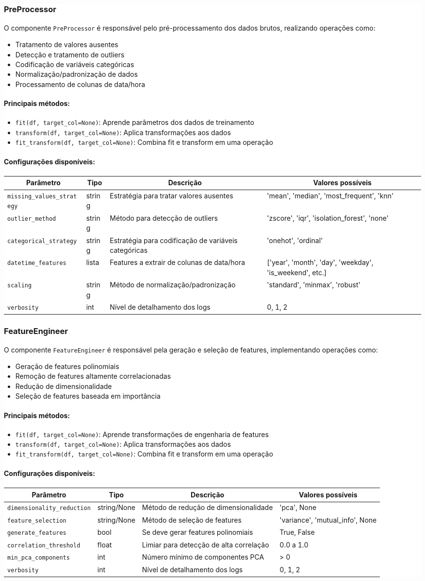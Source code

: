 ### PreProcessor

O componente `PreProcessor` é responsável pelo pré-processamento dos dados brutos, realizando operações como:

- Tratamento de valores ausentes
- Detecção e tratamento de outliers
- Codificação de variáveis categóricas
- Normalização/padronização de dados
- Processamento de colunas de data/hora

#### Principais métodos:

- `fit(df, target_col=None)`: Aprende parâmetros dos dados de treinamento
- `transform(df, target_col=None)`: Aplica transformações aos dados
- `fit_transform(df, target_col=None)`: Combina fit e transform em uma operação

#### Configurações disponíveis:

| Parâmetro | Tipo | Descrição | Valores possíveis |
|-----------|------|-----------|-------------------|
| `missing_values_strategy` | string | Estratégia para tratar valores ausentes | 'mean', 'median', 'most_frequent', 'knn' |
| `outlier_method` | string | Método para detecção de outliers | 'zscore', 'iqr', 'isolation_forest', 'none' |
| `categorical_strategy` | string | Estratégia para codificação de variáveis categóricas | 'onehot', 'ordinal' |
| `datetime_features` | lista | Features a extrair de colunas de data/hora | ['year', 'month', 'day', 'weekday', 'is_weekend', etc.] |
| `scaling` | string | Método de normalização/padronização | 'standard', 'minmax', 'robust' |
| `verbosity` | int | Nível de detalhamento dos logs | 0, 1, 2 |

### FeatureEngineer

O componente `FeatureEngineer` é responsável pela geração e seleção de features, implementando operações como:

- Geração de features polinomiais
- Remoção de features altamente correlacionadas
- Redução de dimensionalidade
- Seleção de features baseada em importância

#### Principais métodos:

- `fit(df, target_col=None)`: Aprende transformações de engenharia de features
- `transform(df, target_col=None)`: Aplica transformações aos dados
- `fit_transform(df, target_col=None)`: Combina fit e transform em uma operação

#### Configurações disponíveis:

| Parâmetro | Tipo | Descrição | Valores possíveis |
|-----------|------|-----------|-------------------|
| `dimensionality_reduction` | string/None | Método de redução de dimensionalidade | 'pca', None |
| `feature_selection` | string/None | Método de seleção de features | 'variance', 'mutual_info', None |
| `generate_features` | bool | Se deve gerar features polinomiais | True, False |
| `correlation_threshold` | float | Limiar para detecção de alta correlação | 0.0 a 1.0 |
| `min_pca_components` | int | Número mínimo de componentes PCA | > 0 |
| `verbosity` | int | Nível de detalhamento dos logs | 0, 1, 2 |
